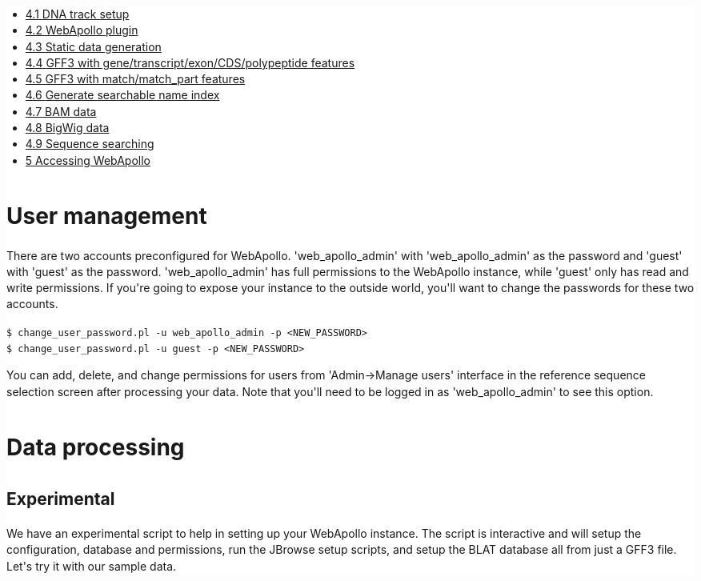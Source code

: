   - [<span class="tocnumber">4.1</span> <span class="toctext">DNA track
    setup</span>](#DNA_track_setup)
  - [<span class="tocnumber">4.2</span> <span class="toctext">WebApollo
    plugin</span>](#WebApollo_plugin)
  - [<span class="tocnumber">4.3</span> <span class="toctext">Static
    data generation</span>](#Static_data_generation)
  - [<span class="tocnumber">4.4</span> <span class="toctext">GFF3 with
    gene/transcript/exon/CDS/polypeptide
    features</span>](#GFF3_with_gene.2Ftranscript.2Fexon.2FCDS.2Fpolypeptide_features)
  - [<span class="tocnumber">4.5</span> <span class="toctext">GFF3 with
    match/match_part
    features</span>](#GFF3_with_match.2Fmatch_part_features)
  - [<span class="tocnumber">4.6</span> <span class="toctext">Generate
    searchable name index</span>](#Generate_searchable_name_index)
  - [<span class="tocnumber">4.7</span> <span class="toctext">BAM
    data</span>](#BAM_data)
  - [<span class="tocnumber">4.8</span> <span class="toctext">BigWig
    data</span>](#BigWig_data)
  - [<span class="tocnumber">4.9</span> <span class="toctext">Sequence
    searching</span>](#Sequence_searching)
- [<span class="tocnumber">5</span> <span class="toctext">Accessing
  WebApollo</span>](#Accessing_WebApollo)

</div>

# <span id="User_management" class="mw-headline">User management</span>

There are two accounts preconfigured for WebApollo. 'web_apollo_admin'
with 'web_apollo_admin' as the password and 'guest' with 'guest' as the
password. 'web_apollo_admin' has full permissions to the WebApollo
instance, while 'guest' only has read and write permissions. If you're
going to expose your instance to the outside world, you'll want to
change the passwords for these two accounts.

    $ change_user_password.pl -u web_apollo_admin -p <NEW_PASSWORD>
    $ change_user_password.pl -u guest -p <NEW_PASSWORD>

You can add, delete, and change permissions for users from
'Admin-\>Manage users' interface in the reference sequence selection
screen after processing your data. Note that you'll need to be logged in
as 'web_apollo_admin' to see this option.

# <span id="Data_processing" class="mw-headline">Data processing</span>

## <span id="Experimental" class="mw-headline">Experimental</span>

We have an experimental script to help in setting up your WebApollo
instance. The script is interactive and will setup the configuration,
database and permissions, run the JBrowse setup scripts, and setup the
BLAT database all from just a GFF3 file. Let's try it with our sample
data.
